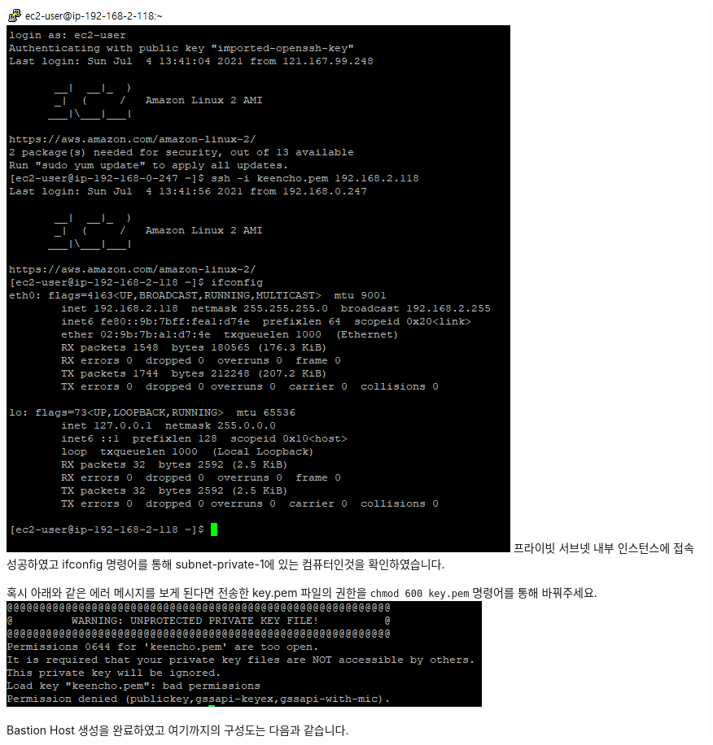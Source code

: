 ![bastionhost-5](/assets/img/custom/aws-cicd/build/bastionhost-5.PNG)
프라이빗 서브넷 내부 인스턴스에 접속 성공하였고 ifconfig 명령어를 통해 subnet-private-1에 있는 컴퓨터인것을 확인하였습니다.

혹시 아래와 같은 에러 메시지를 보게 된다면 전송한 key.pem 파일의 권한을 `chmod 600 key.pem` 명령어를 통해 바꿔주세요.
![bastionhost-6](/assets/img/custom/aws-cicd/build/bastionhost-6.PNG)

Bastion Host 생성을 완료하였고 여기까지의 구성도는 다음과 같습니다.